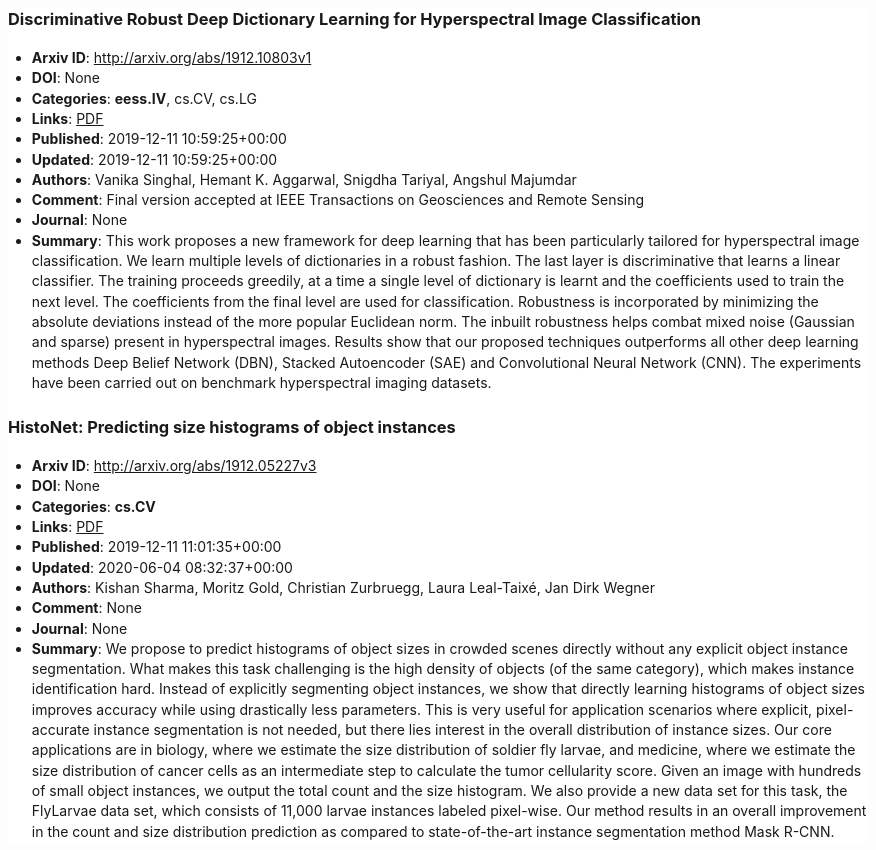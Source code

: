 

### Discriminative Robust Deep Dictionary Learning for Hyperspectral Image Classification
- **Arxiv ID**: http://arxiv.org/abs/1912.10803v1
- **DOI**: None
- **Categories**: **eess.IV**, cs.CV, cs.LG
- **Links**: [PDF](http://arxiv.org/pdf/1912.10803v1)
- **Published**: 2019-12-11 10:59:25+00:00
- **Updated**: 2019-12-11 10:59:25+00:00
- **Authors**: Vanika Singhal, Hemant K. Aggarwal, Snigdha Tariyal, Angshul Majumdar
- **Comment**: Final version accepted at IEEE Transactions on Geosciences and Remote
  Sensing
- **Journal**: None
- **Summary**: This work proposes a new framework for deep learning that has been particularly tailored for hyperspectral image classification. We learn multiple levels of dictionaries in a robust fashion. The last layer is discriminative that learns a linear classifier. The training proceeds greedily, at a time a single level of dictionary is learnt and the coefficients used to train the next level. The coefficients from the final level are used for classification. Robustness is incorporated by minimizing the absolute deviations instead of the more popular Euclidean norm. The inbuilt robustness helps combat mixed noise (Gaussian and sparse) present in hyperspectral images. Results show that our proposed techniques outperforms all other deep learning methods Deep Belief Network (DBN), Stacked Autoencoder (SAE) and Convolutional Neural Network (CNN). The experiments have been carried out on benchmark hyperspectral imaging datasets.



### HistoNet: Predicting size histograms of object instances
- **Arxiv ID**: http://arxiv.org/abs/1912.05227v3
- **DOI**: None
- **Categories**: **cs.CV**
- **Links**: [PDF](http://arxiv.org/pdf/1912.05227v3)
- **Published**: 2019-12-11 11:01:35+00:00
- **Updated**: 2020-06-04 08:32:37+00:00
- **Authors**: Kishan Sharma, Moritz Gold, Christian Zurbruegg, Laura Leal-Taixé, Jan Dirk Wegner
- **Comment**: None
- **Journal**: None
- **Summary**: We propose to predict histograms of object sizes in crowded scenes directly without any explicit object instance segmentation. What makes this task challenging is the high density of objects (of the same category), which makes instance identification hard. Instead of explicitly segmenting object instances, we show that directly learning histograms of object sizes improves accuracy while using drastically less parameters. This is very useful for application scenarios where explicit, pixel-accurate instance segmentation is not needed, but there lies interest in the overall distribution of instance sizes. Our core applications are in biology, where we estimate the size distribution of soldier fly larvae, and medicine, where we estimate the size distribution of cancer cells as an intermediate step to calculate the tumor cellularity score. Given an image with hundreds of small object instances, we output the total count and the size histogram. We also provide a new data set for this task, the FlyLarvae data set, which consists of 11,000 larvae instances labeled pixel-wise. Our method results in an overall improvement in the count and size distribution prediction as compared to state-of-the-art instance segmentation method Mask R-CNN.

